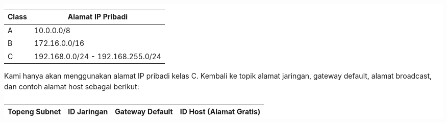 <table><caption></caption>

<thead>

<tr>

<th>Class</th>

<th>Alamat IP Pribadi  
</th>

</tr>

</thead>

<tbody>

<tr>

<td>A</td>

<td>10.0.0.0/8</td>

</tr>

<tr>

<td>B</td>

<td>172.16.0.0/16</td>

</tr>

<tr>

<td>C</td>

<td>192.168.0.0/24 - 192.168.255.0/24</td>

</tr>

</tbody>

</table>

Kami hanya akan menggunakan alamat IP pribadi kelas C. Kembali ke topik alamat jaringan, gateway default, alamat broadcast, dan contoh alamat host sebagai berikut:

<table><caption></caption>

<thead>

<tr>

<th>Topeng Subnet  
</th>

<th>ID Jaringan  
</th>

<th>Gateway Default  
</th>

<th>ID Host (Alamat Gratis)  
</th>
